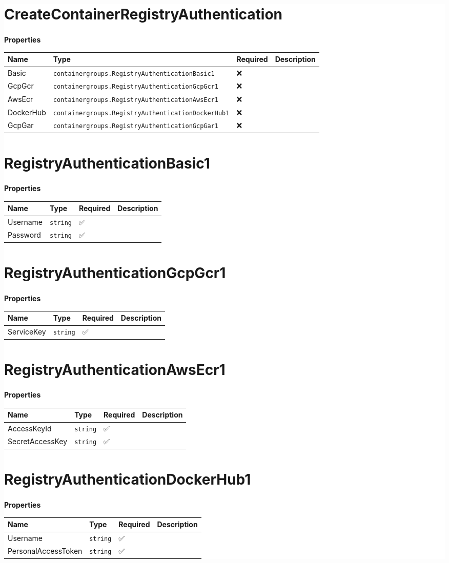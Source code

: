 # CreateContainerRegistryAuthentication

**Properties**

| Name      | Type                                               | Required | Description |
| :-------- | :------------------------------------------------- | :------- | :---------- |
| Basic     | `containergroups.RegistryAuthenticationBasic1`     | ❌       |             |
| GcpGcr    | `containergroups.RegistryAuthenticationGcpGcr1`    | ❌       |             |
| AwsEcr    | `containergroups.RegistryAuthenticationAwsEcr1`    | ❌       |             |
| DockerHub | `containergroups.RegistryAuthenticationDockerHub1` | ❌       |             |
| GcpGar    | `containergroups.RegistryAuthenticationGcpGar1`    | ❌       |             |

# RegistryAuthenticationBasic1

**Properties**

| Name     | Type     | Required | Description |
| :------- | :------- | :------- | :---------- |
| Username | `string` | ✅       |             |
| Password | `string` | ✅       |             |

# RegistryAuthenticationGcpGcr1

**Properties**

| Name       | Type     | Required | Description |
| :--------- | :------- | :------- | :---------- |
| ServiceKey | `string` | ✅       |             |

# RegistryAuthenticationAwsEcr1

**Properties**

| Name            | Type     | Required | Description |
| :-------------- | :------- | :------- | :---------- |
| AccessKeyId     | `string` | ✅       |             |
| SecretAccessKey | `string` | ✅       |             |

# RegistryAuthenticationDockerHub1

**Properties**

| Name                | Type     | Required | Description |
| :------------------ | :------- | :------- | :---------- |
| Username            | `string` | ✅       |             |
| PersonalAccessToken | `string` | ✅       |             |
